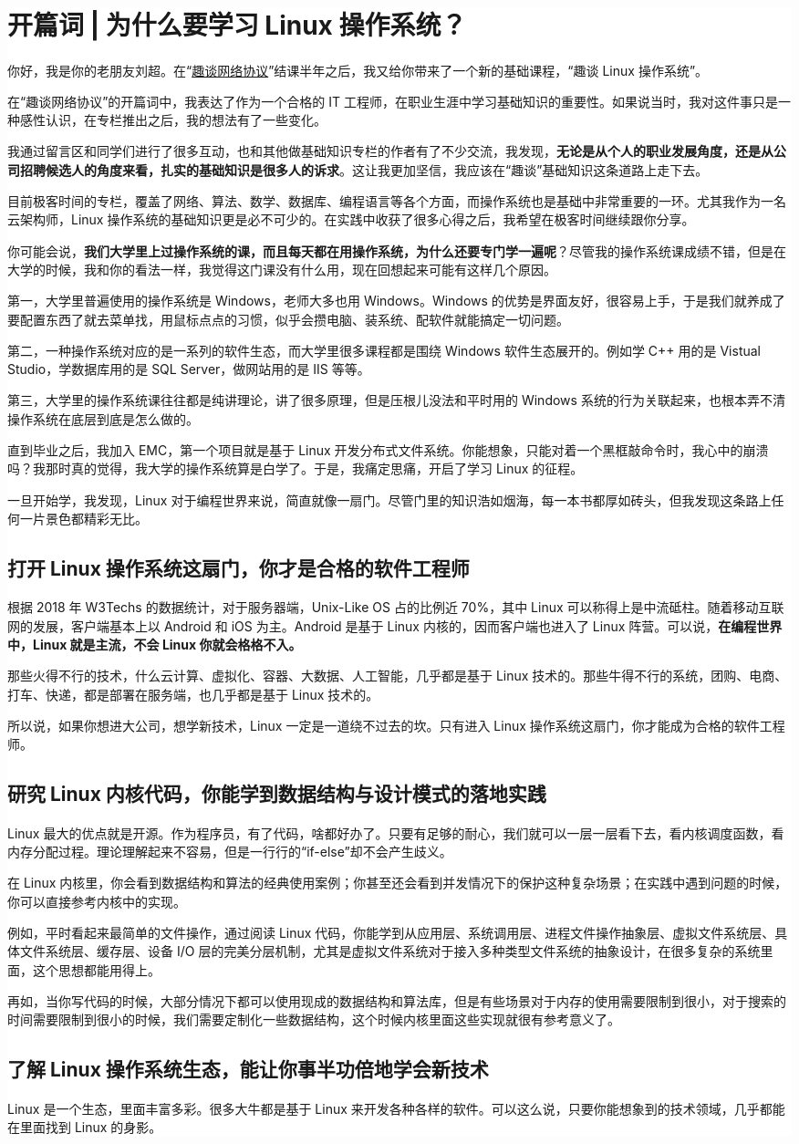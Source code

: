 # 开篇词 | 为什么要学习 Linux 操作系统？

你好，我是你的老朋友刘超。在“[趣谈网络协议](https://time.geekbang.org/column/intro/85?utm_term=zeusMX7NJ&utm_source=app&utm_medium=geektime&utm_campaign=85-end&utm_content=caozuoxitongkaipianci)”结课半年之后，我又给你带来了一个新的基础课程，“趣谈 Linux 操作系统”。

在“趣谈网络协议”的开篇词中，我表达了作为一个合格的 IT 工程师，在职业生涯中学习基础知识的重要性。如果说当时，我对这件事只是一种感性认识，在专栏推出之后，我的想法有了一些变化。

我通过留言区和同学们进行了很多互动，也和其他做基础知识专栏的作者有了不少交流，我发现，**无论是从个人的职业发展角度，还是从公司招聘候选人的角度来看，扎实的基础知识是很多人的诉求**。这让我更加坚信，我应该在“趣谈”基础知识这条道路上走下去。

目前极客时间的专栏，覆盖了网络、算法、数学、数据库、编程语言等各个方面，而操作系统也是基础中非常重要的一环。尤其我作为一名云架构师，Linux 操作系统的基础知识更是必不可少的。在实践中收获了很多心得之后，我希望在极客时间继续跟你分享。

你可能会说，**我们大学里上过操作系统的课，而且每天都在用操作系统，为什么还要专门学一遍呢**？尽管我的操作系统课成绩不错，但是在大学的时候，我和你的看法一样，我觉得这门课没有什么用，现在回想起来可能有这样几个原因。

第一，大学里普遍使用的操作系统是 Windows，老师大多也用 Windows。Windows 的优势是界面友好，很容易上手，于是我们就养成了要配置东西了就去菜单找，用鼠标点点的习惯，似乎会攒电脑、装系统、配软件就能搞定一切问题。

第二，一种操作系统对应的是一系列的软件生态，而大学里很多课程都是围绕 Windows 软件生态展开的。例如学 C++ 用的是 Vistual Studio，学数据库用的是 SQL Server，做网站用的是 IIS 等等。

第三，大学里的操作系统课往往都是纯讲理论，讲了很多原理，但是压根儿没法和平时用的 Windows 系统的行为关联起来，也根本弄不清操作系统在底层到底是怎么做的。

直到毕业之后，我加入 EMC，第一个项目就是基于 Linux 开发分布式文件系统。你能想象，只能对着一个黑框敲命令时，我心中的崩溃吗？我那时真的觉得，我大学的操作系统算是白学了。于是，我痛定思痛，开启了学习 Linux 的征程。

一旦开始学，我发现，Linux 对于编程世界来说，简直就像一扇门。尽管门里的知识浩如烟海，每一本书都厚如砖头，但我发现这条路上任何一片景色都精彩无比。

## 打开 Linux 操作系统这扇门，你才是合格的软件工程师

根据 2018 年 W3Techs 的数据统计，对于服务器端，Unix-Like OS 占的比例近 70%，其中 Linux 可以称得上是中流砥柱。随着移动互联网的发展，客户端基本上以 Android 和 iOS 为主。Android 是基于 Linux 内核的，因而客户端也进入了 Linux 阵营。可以说，**在编程世界中，Linux 就是主流，不会 Linux 你就会格格不入。**

那些火得不行的技术，什么云计算、虚拟化、容器、大数据、人工智能，几乎都是基于 Linux 技术的。那些牛得不行的系统，团购、电商、打车、快递，都是部署在服务端，也几乎都是基于 Linux 技术的。

所以说，如果你想进大公司，想学新技术，Linux 一定是一道绕不过去的坎。只有进入 Linux 操作系统这扇门，你才能成为合格的软件工程师。

## 研究 Linux 内核代码，你能学到数据结构与设计模式的落地实践

Linux 最大的优点就是开源。作为程序员，有了代码，啥都好办了。只要有足够的耐心，我们就可以一层一层看下去，看内核调度函数，看内存分配过程。理论理解起来不容易，但是一行行的“if-else”却不会产生歧义。

在 Linux 内核里，你会看到数据结构和算法的经典使用案例；你甚至还会看到并发情况下的保护这种复杂场景；在实践中遇到问题的时候，你可以直接参考内核中的实现。

例如，平时看起来最简单的文件操作，通过阅读 Linux 代码，你能学到从应用层、系统调用层、进程文件操作抽象层、虚拟文件系统层、具体文件系统层、缓存层、设备 I/O 层的完美分层机制，尤其是虚拟文件系统对于接入多种类型文件系统的抽象设计，在很多复杂的系统里面，这个思想都能用得上。

再如，当你写代码的时候，大部分情况下都可以使用现成的数据结构和算法库，但是有些场景对于内存的使用需要限制到很小，对于搜索的时间需要限制到很小的时候，我们需要定制化一些数据结构，这个时候内核里面这些实现就很有参考意义了。

## 了解 Linux 操作系统生态，能让你事半功倍地学会新技术

Linux 是一个生态，里面丰富多彩。很多大牛都是基于 Linux 来开发各种各样的软件。可以这么说，只要你能想象到的技术领域，几乎都能在里面找到 Linux 的身影。
